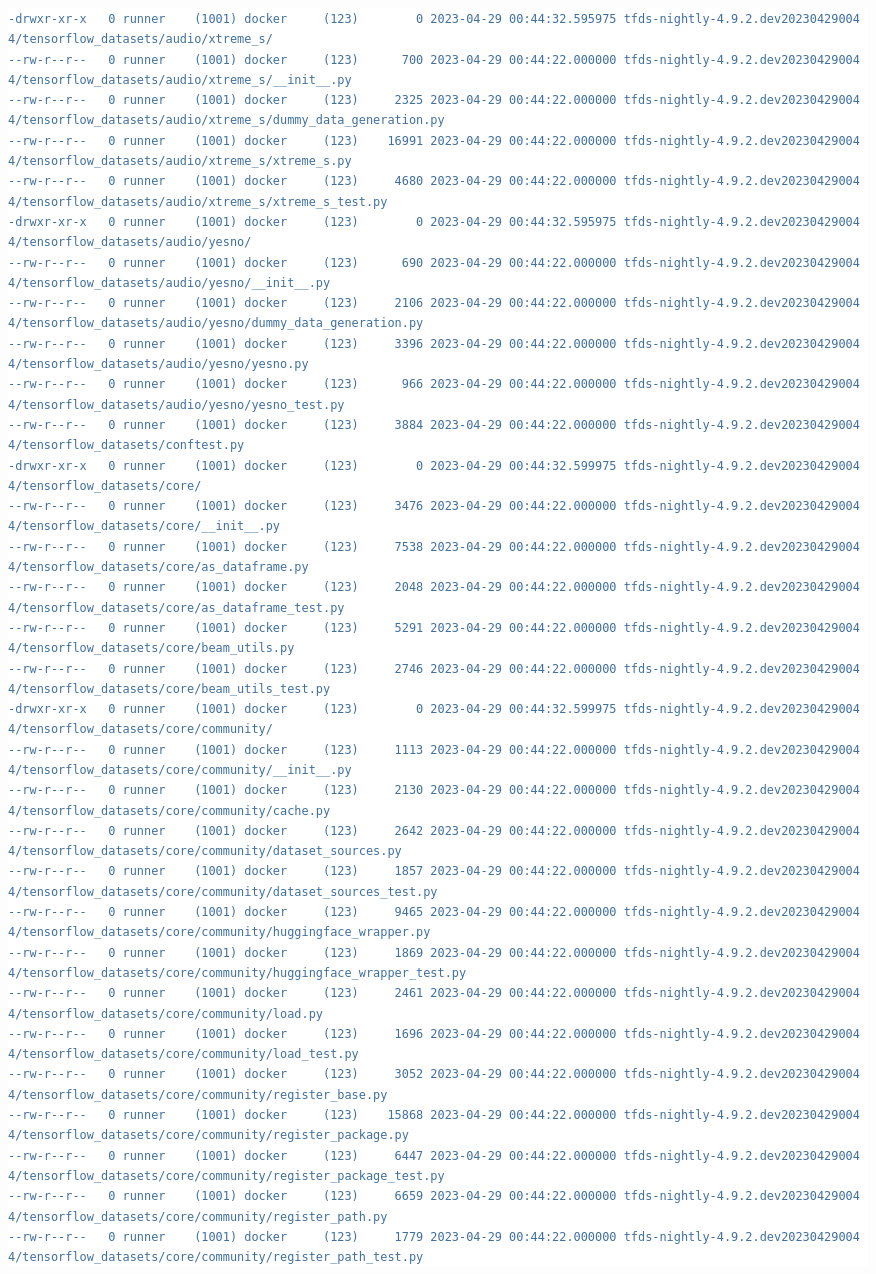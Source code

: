 ```diff
-drwxr-xr-x   0 runner    (1001) docker     (123)        0 2023-04-29 00:44:32.595975 tfds-nightly-4.9.2.dev202304290044/tensorflow_datasets/audio/xtreme_s/
--rw-r--r--   0 runner    (1001) docker     (123)      700 2023-04-29 00:44:22.000000 tfds-nightly-4.9.2.dev202304290044/tensorflow_datasets/audio/xtreme_s/__init__.py
--rw-r--r--   0 runner    (1001) docker     (123)     2325 2023-04-29 00:44:22.000000 tfds-nightly-4.9.2.dev202304290044/tensorflow_datasets/audio/xtreme_s/dummy_data_generation.py
--rw-r--r--   0 runner    (1001) docker     (123)    16991 2023-04-29 00:44:22.000000 tfds-nightly-4.9.2.dev202304290044/tensorflow_datasets/audio/xtreme_s/xtreme_s.py
--rw-r--r--   0 runner    (1001) docker     (123)     4680 2023-04-29 00:44:22.000000 tfds-nightly-4.9.2.dev202304290044/tensorflow_datasets/audio/xtreme_s/xtreme_s_test.py
-drwxr-xr-x   0 runner    (1001) docker     (123)        0 2023-04-29 00:44:32.595975 tfds-nightly-4.9.2.dev202304290044/tensorflow_datasets/audio/yesno/
--rw-r--r--   0 runner    (1001) docker     (123)      690 2023-04-29 00:44:22.000000 tfds-nightly-4.9.2.dev202304290044/tensorflow_datasets/audio/yesno/__init__.py
--rw-r--r--   0 runner    (1001) docker     (123)     2106 2023-04-29 00:44:22.000000 tfds-nightly-4.9.2.dev202304290044/tensorflow_datasets/audio/yesno/dummy_data_generation.py
--rw-r--r--   0 runner    (1001) docker     (123)     3396 2023-04-29 00:44:22.000000 tfds-nightly-4.9.2.dev202304290044/tensorflow_datasets/audio/yesno/yesno.py
--rw-r--r--   0 runner    (1001) docker     (123)      966 2023-04-29 00:44:22.000000 tfds-nightly-4.9.2.dev202304290044/tensorflow_datasets/audio/yesno/yesno_test.py
--rw-r--r--   0 runner    (1001) docker     (123)     3884 2023-04-29 00:44:22.000000 tfds-nightly-4.9.2.dev202304290044/tensorflow_datasets/conftest.py
-drwxr-xr-x   0 runner    (1001) docker     (123)        0 2023-04-29 00:44:32.599975 tfds-nightly-4.9.2.dev202304290044/tensorflow_datasets/core/
--rw-r--r--   0 runner    (1001) docker     (123)     3476 2023-04-29 00:44:22.000000 tfds-nightly-4.9.2.dev202304290044/tensorflow_datasets/core/__init__.py
--rw-r--r--   0 runner    (1001) docker     (123)     7538 2023-04-29 00:44:22.000000 tfds-nightly-4.9.2.dev202304290044/tensorflow_datasets/core/as_dataframe.py
--rw-r--r--   0 runner    (1001) docker     (123)     2048 2023-04-29 00:44:22.000000 tfds-nightly-4.9.2.dev202304290044/tensorflow_datasets/core/as_dataframe_test.py
--rw-r--r--   0 runner    (1001) docker     (123)     5291 2023-04-29 00:44:22.000000 tfds-nightly-4.9.2.dev202304290044/tensorflow_datasets/core/beam_utils.py
--rw-r--r--   0 runner    (1001) docker     (123)     2746 2023-04-29 00:44:22.000000 tfds-nightly-4.9.2.dev202304290044/tensorflow_datasets/core/beam_utils_test.py
-drwxr-xr-x   0 runner    (1001) docker     (123)        0 2023-04-29 00:44:32.599975 tfds-nightly-4.9.2.dev202304290044/tensorflow_datasets/core/community/
--rw-r--r--   0 runner    (1001) docker     (123)     1113 2023-04-29 00:44:22.000000 tfds-nightly-4.9.2.dev202304290044/tensorflow_datasets/core/community/__init__.py
--rw-r--r--   0 runner    (1001) docker     (123)     2130 2023-04-29 00:44:22.000000 tfds-nightly-4.9.2.dev202304290044/tensorflow_datasets/core/community/cache.py
--rw-r--r--   0 runner    (1001) docker     (123)     2642 2023-04-29 00:44:22.000000 tfds-nightly-4.9.2.dev202304290044/tensorflow_datasets/core/community/dataset_sources.py
--rw-r--r--   0 runner    (1001) docker     (123)     1857 2023-04-29 00:44:22.000000 tfds-nightly-4.9.2.dev202304290044/tensorflow_datasets/core/community/dataset_sources_test.py
--rw-r--r--   0 runner    (1001) docker     (123)     9465 2023-04-29 00:44:22.000000 tfds-nightly-4.9.2.dev202304290044/tensorflow_datasets/core/community/huggingface_wrapper.py
--rw-r--r--   0 runner    (1001) docker     (123)     1869 2023-04-29 00:44:22.000000 tfds-nightly-4.9.2.dev202304290044/tensorflow_datasets/core/community/huggingface_wrapper_test.py
--rw-r--r--   0 runner    (1001) docker     (123)     2461 2023-04-29 00:44:22.000000 tfds-nightly-4.9.2.dev202304290044/tensorflow_datasets/core/community/load.py
--rw-r--r--   0 runner    (1001) docker     (123)     1696 2023-04-29 00:44:22.000000 tfds-nightly-4.9.2.dev202304290044/tensorflow_datasets/core/community/load_test.py
--rw-r--r--   0 runner    (1001) docker     (123)     3052 2023-04-29 00:44:22.000000 tfds-nightly-4.9.2.dev202304290044/tensorflow_datasets/core/community/register_base.py
--rw-r--r--   0 runner    (1001) docker     (123)    15868 2023-04-29 00:44:22.000000 tfds-nightly-4.9.2.dev202304290044/tensorflow_datasets/core/community/register_package.py
--rw-r--r--   0 runner    (1001) docker     (123)     6447 2023-04-29 00:44:22.000000 tfds-nightly-4.9.2.dev202304290044/tensorflow_datasets/core/community/register_package_test.py
--rw-r--r--   0 runner    (1001) docker     (123)     6659 2023-04-29 00:44:22.000000 tfds-nightly-4.9.2.dev202304290044/tensorflow_datasets/core/community/register_path.py
--rw-r--r--   0 runner    (1001) docker     (123)     1779 2023-04-29 00:44:22.000000 tfds-nightly-4.9.2.dev202304290044/tensorflow_datasets/core/community/register_path_test.py
```